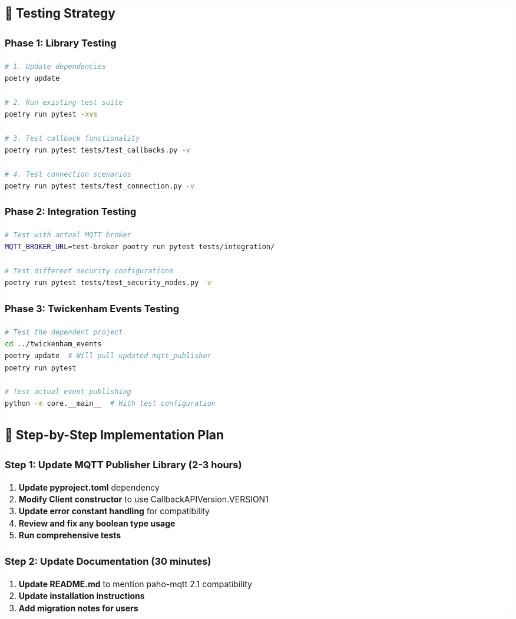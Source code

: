 ## 🧪 **Testing Strategy**

### **Phase 1: Library Testing**
```bash
# 1. Update dependencies
poetry update

# 2. Run existing test suite
poetry run pytest -xvs

# 3. Test callback functionality
poetry run pytest tests/test_callbacks.py -v

# 4. Test connection scenarios
poetry run pytest tests/test_connection.py -v
```

### **Phase 2: Integration Testing**
```bash
# Test with actual MQTT broker
MQTT_BROKER_URL=test-broker poetry run pytest tests/integration/

# Test different security configurations
poetry run pytest tests/test_security_modes.py -v
```

### **Phase 3: Twickenham Events Testing**
```bash
# Test the dependent project
cd ../twickenham_events
poetry update  # Will pull updated mqtt_publisher
poetry run pytest

# Test actual event publishing
python -m core.__main__  # With test configuration
```

## 📝 **Step-by-Step Implementation Plan**

### **Step 1: Update MQTT Publisher Library (2-3 hours)**
1. **Update pyproject.toml** dependency
2. **Modify Client constructor** to use CallbackAPIVersion.VERSION1
3. **Update error constant handling** for compatibility
4. **Review and fix any boolean type usage**
5. **Run comprehensive tests**

### **Step 2: Update Documentation (30 minutes)**
1. **Update README.md** to mention paho-mqtt 2.1 compatibility
2. **Update installation instructions**
3. **Add migration notes for users**

